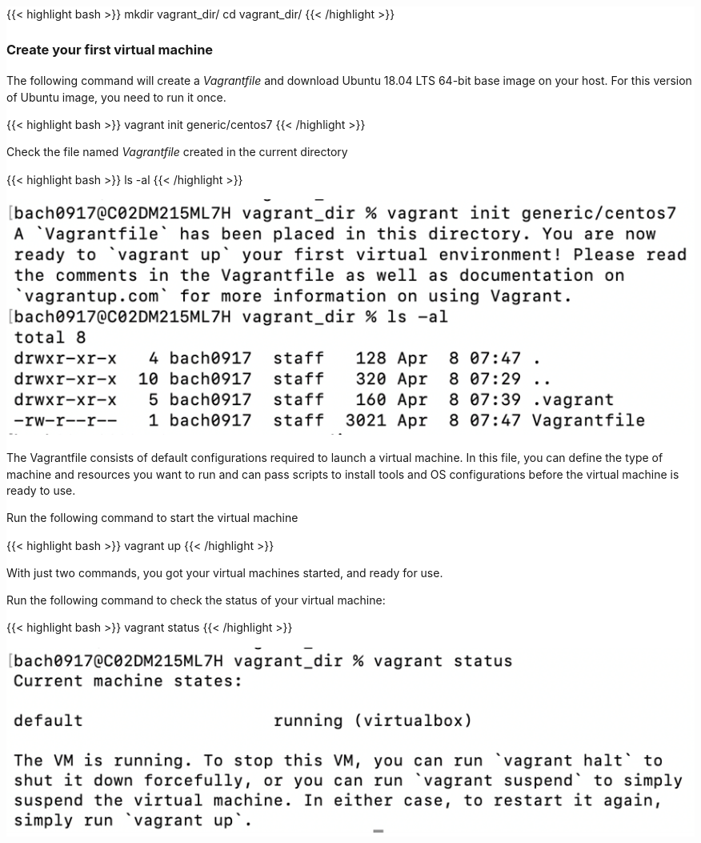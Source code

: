 {{< highlight bash >}}
mkdir vagrant_dir/
cd vagrant_dir/
{{< /highlight >}}

### Create your first virtual machine

The following command will create a *Vagrantfile* and download Ubuntu 18.04 LTS 64-bit base image on your host. For this version of Ubuntu image, you need to run it once.

{{< highlight bash >}}
vagrant init generic/centos7
{{< /highlight >}}

Check the file named *Vagrantfile* created in the current directory

{{< highlight bash >}}
ls -al
{{< /highlight >}}

<img src=Picture1.png title="" alt="">

The Vagrantfile consists of default configurations required to launch a virtual machine. In this file, you can define the type of machine and resources you want to run and can pass scripts to install tools and OS configurations before the virtual machine is ready to use.

Run the following command to start the virtual machine

{{< highlight bash >}}
vagrant up
{{< /highlight >}}

With just two commands, you got your virtual machines started, and ready for use.

Run the following command to check the status of your virtual machine:

{{< highlight bash >}}
vagrant status
{{< /highlight >}}

<img src=Picture2.png title="" alt="">
